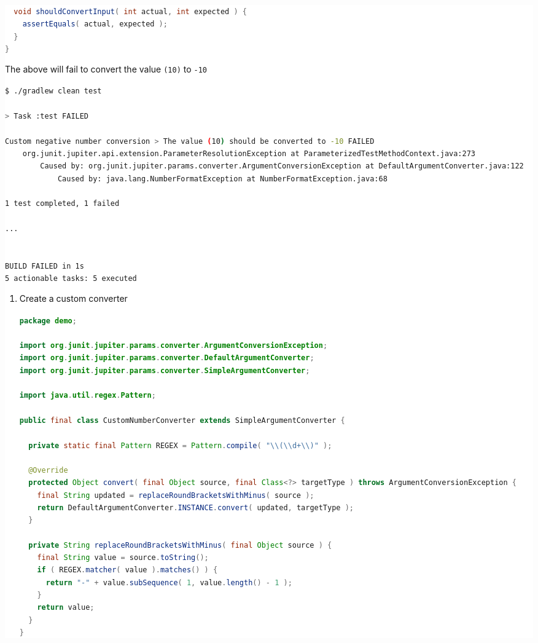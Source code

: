 ```java
  void shouldConvertInput( int actual, int expected ) {
    assertEquals( actual, expected );
  }
}
```

The above will fail to convert the value `(10)` to `-10`

```bash
$ ./gradlew clean test

> Task :test FAILED

Custom negative number conversion > The value (10) should be converted to -10 FAILED
    org.junit.jupiter.api.extension.ParameterResolutionException at ParameterizedTestMethodContext.java:273
        Caused by: org.junit.jupiter.params.converter.ArgumentConversionException at DefaultArgumentConverter.java:122
            Caused by: java.lang.NumberFormatException at NumberFormatException.java:68

1 test completed, 1 failed

...


BUILD FAILED in 1s
5 actionable tasks: 5 executed
```

1. Create a custom converter

   ```java
   package demo;

   import org.junit.jupiter.params.converter.ArgumentConversionException;
   import org.junit.jupiter.params.converter.DefaultArgumentConverter;
   import org.junit.jupiter.params.converter.SimpleArgumentConverter;

   import java.util.regex.Pattern;

   public final class CustomNumberConverter extends SimpleArgumentConverter {

     private static final Pattern REGEX = Pattern.compile( "\\(\\d+\\)" );

     @Override
     protected Object convert( final Object source, final Class<?> targetType ) throws ArgumentConversionException {
       final String updated = replaceRoundBracketsWithMinus( source );
       return DefaultArgumentConverter.INSTANCE.convert( updated, targetType );
     }

     private String replaceRoundBracketsWithMinus( final Object source ) {
       final String value = source.toString();
       if ( REGEX.matcher( value ).matches() ) {
         return "-" + value.subSequence( 1, value.length() - 1 );
       }
       return value;
     }
   }
   ```

